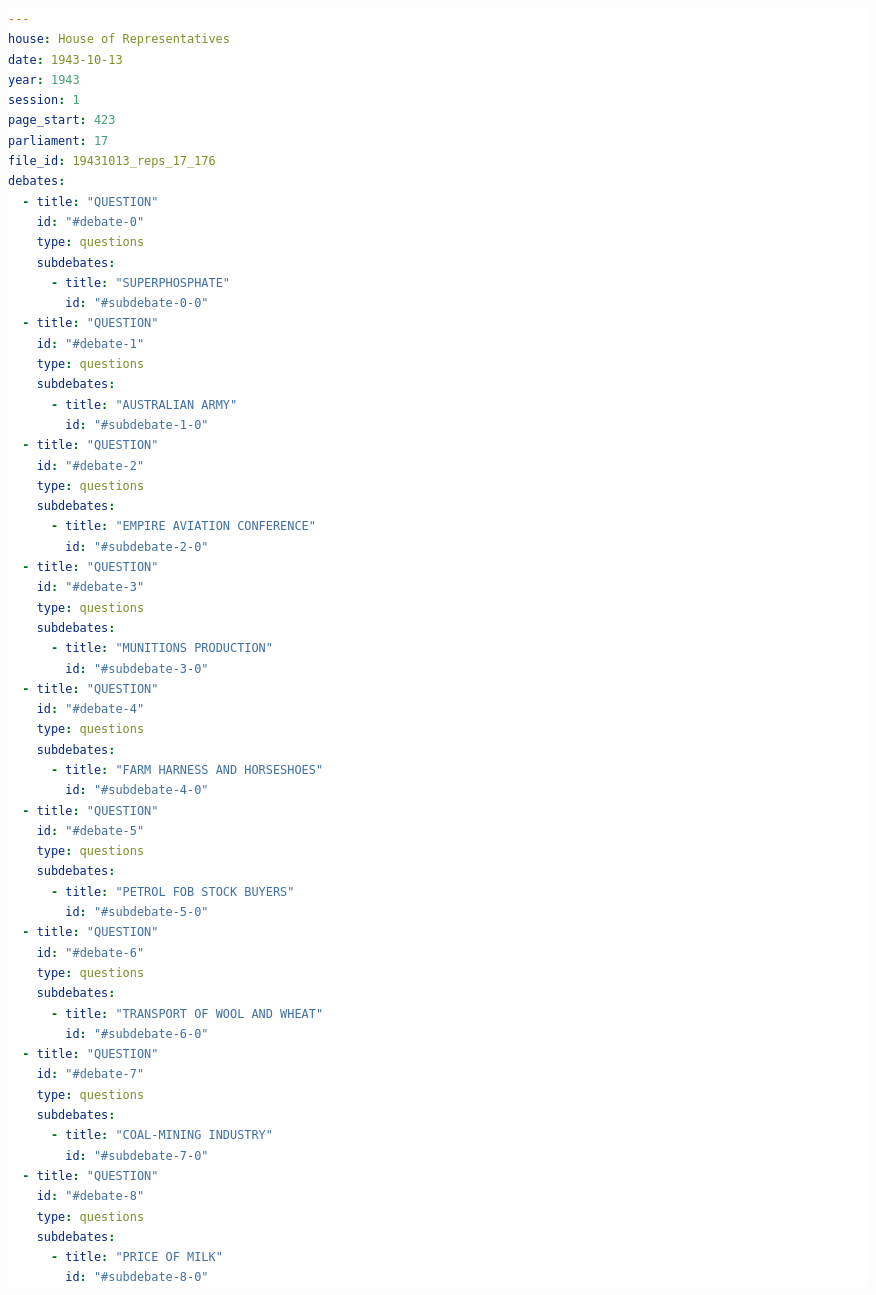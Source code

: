 ```yaml
---
house: House of Representatives
date: 1943-10-13
year: 1943
session: 1
page_start: 423
parliament: 17
file_id: 19431013_reps_17_176
debates:
  - title: "QUESTION"
    id: "#debate-0"
    type: questions
    subdebates:
      - title: "SUPERPHOSPHATE"
        id: "#subdebate-0-0"
  - title: "QUESTION"
    id: "#debate-1"
    type: questions
    subdebates:
      - title: "AUSTRALIAN ARMY"
        id: "#subdebate-1-0"
  - title: "QUESTION"
    id: "#debate-2"
    type: questions
    subdebates:
      - title: "EMPIRE AVIATION CONFERENCE"
        id: "#subdebate-2-0"
  - title: "QUESTION"
    id: "#debate-3"
    type: questions
    subdebates:
      - title: "MUNITIONS PRODUCTION"
        id: "#subdebate-3-0"
  - title: "QUESTION"
    id: "#debate-4"
    type: questions
    subdebates:
      - title: "FARM HARNESS AND HORSESHOES"
        id: "#subdebate-4-0"
  - title: "QUESTION"
    id: "#debate-5"
    type: questions
    subdebates:
      - title: "PETROL FOB STOCK BUYERS"
        id: "#subdebate-5-0"
  - title: "QUESTION"
    id: "#debate-6"
    type: questions
    subdebates:
      - title: "TRANSPORT OF WOOL AND WHEAT"
        id: "#subdebate-6-0"
  - title: "QUESTION"
    id: "#debate-7"
    type: questions
    subdebates:
      - title: "COAL-MINING INDUSTRY"
        id: "#subdebate-7-0"
  - title: "QUESTION"
    id: "#debate-8"
    type: questions
    subdebates:
      - title: "PRICE OF MILK"
        id: "#subdebate-8-0"
```